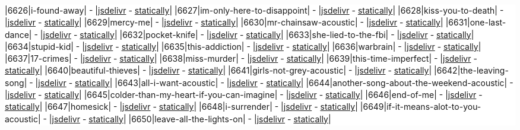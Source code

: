 |6626|i-found-away| - |[jsdelivr](https://cdn.jsdelivr.net/gh/dbchord/c8-1-3/5001-10000/6501-7000/i-found-away.png) - [statically](https://cdn.statically.io/gh/dbchord/c8-1-3/i/5001-10000/6501-7000/i-found-away.png)|
|6627|im-only-here-to-disappoint| - |[jsdelivr](https://cdn.jsdelivr.net/gh/dbchord/c8-1-3/5001-10000/6501-7000/im-only-here-to-disappoint.png) - [statically](https://cdn.statically.io/gh/dbchord/c8-1-3/i/5001-10000/6501-7000/im-only-here-to-disappoint.png)|
|6628|kiss-you-to-death| - |[jsdelivr](https://cdn.jsdelivr.net/gh/dbchord/c8-1-3/5001-10000/6501-7000/kiss-you-to-death.png) - [statically](https://cdn.statically.io/gh/dbchord/c8-1-3/i/5001-10000/6501-7000/kiss-you-to-death.png)|
|6629|mercy-me| - |[jsdelivr](https://cdn.jsdelivr.net/gh/dbchord/c8-1-3/5001-10000/6501-7000/mercy-me.png) - [statically](https://cdn.statically.io/gh/dbchord/c8-1-3/i/5001-10000/6501-7000/mercy-me.png)|
|6630|mr-chainsaw-acoustic| - |[jsdelivr](https://cdn.jsdelivr.net/gh/dbchord/c8-1-3/5001-10000/6501-7000/mr-chainsaw-acoustic.png) - [statically](https://cdn.statically.io/gh/dbchord/c8-1-3/i/5001-10000/6501-7000/mr-chainsaw-acoustic.png)|
|6631|one-last-dance| - |[jsdelivr](https://cdn.jsdelivr.net/gh/dbchord/c8-1-3/5001-10000/6501-7000/one-last-dance.png) - [statically](https://cdn.statically.io/gh/dbchord/c8-1-3/i/5001-10000/6501-7000/one-last-dance.png)|
|6632|pocket-knife| - |[jsdelivr](https://cdn.jsdelivr.net/gh/dbchord/c8-1-3/5001-10000/6501-7000/pocket-knife.png) - [statically](https://cdn.statically.io/gh/dbchord/c8-1-3/i/5001-10000/6501-7000/pocket-knife.png)|
|6633|she-lied-to-the-fbi| - |[jsdelivr](https://cdn.jsdelivr.net/gh/dbchord/c8-1-3/5001-10000/6501-7000/she-lied-to-the-fbi.png) - [statically](https://cdn.statically.io/gh/dbchord/c8-1-3/i/5001-10000/6501-7000/she-lied-to-the-fbi.png)|
|6634|stupid-kid| - |[jsdelivr](https://cdn.jsdelivr.net/gh/dbchord/c8-1-3/5001-10000/6501-7000/stupid-kid.png) - [statically](https://cdn.statically.io/gh/dbchord/c8-1-3/i/5001-10000/6501-7000/stupid-kid.png)|
|6635|this-addiction| - |[jsdelivr](https://cdn.jsdelivr.net/gh/dbchord/c8-1-3/5001-10000/6501-7000/this-addiction.png) - [statically](https://cdn.statically.io/gh/dbchord/c8-1-3/i/5001-10000/6501-7000/this-addiction.png)|
|6636|warbrain| - |[jsdelivr](https://cdn.jsdelivr.net/gh/dbchord/c8-1-3/5001-10000/6501-7000/warbrain.png) - [statically](https://cdn.statically.io/gh/dbchord/c8-1-3/i/5001-10000/6501-7000/warbrain.png)|
|6637|17-crimes| - |[jsdelivr](https://cdn.jsdelivr.net/gh/dbchord/c8-1-3/5001-10000/6501-7000/17-crimes.png) - [statically](https://cdn.statically.io/gh/dbchord/c8-1-3/i/5001-10000/6501-7000/17-crimes.png)|
|6638|miss-murder| - |[jsdelivr](https://cdn.jsdelivr.net/gh/dbchord/c8-1-3/5001-10000/6501-7000/miss-murder.png) - [statically](https://cdn.statically.io/gh/dbchord/c8-1-3/i/5001-10000/6501-7000/miss-murder.png)|
|6639|this-time-imperfect| - |[jsdelivr](https://cdn.jsdelivr.net/gh/dbchord/c8-1-3/5001-10000/6501-7000/this-time-imperfect.png) - [statically](https://cdn.statically.io/gh/dbchord/c8-1-3/i/5001-10000/6501-7000/this-time-imperfect.png)|
|6640|beautiful-thieves| - |[jsdelivr](https://cdn.jsdelivr.net/gh/dbchord/c8-1-3/5001-10000/6501-7000/beautiful-thieves.png) - [statically](https://cdn.statically.io/gh/dbchord/c8-1-3/i/5001-10000/6501-7000/beautiful-thieves.png)|
|6641|girls-not-grey-acoustic| - |[jsdelivr](https://cdn.jsdelivr.net/gh/dbchord/c8-1-3/5001-10000/6501-7000/girls-not-grey-acoustic.png) - [statically](https://cdn.statically.io/gh/dbchord/c8-1-3/i/5001-10000/6501-7000/girls-not-grey-acoustic.png)|
|6642|the-leaving-song| - |[jsdelivr](https://cdn.jsdelivr.net/gh/dbchord/c8-1-3/5001-10000/6501-7000/the-leaving-song.png) - [statically](https://cdn.statically.io/gh/dbchord/c8-1-3/i/5001-10000/6501-7000/the-leaving-song.png)|
|6643|all-i-want-acoustic| - |[jsdelivr](https://cdn.jsdelivr.net/gh/dbchord/c8-1-3/5001-10000/6501-7000/all-i-want-acoustic.png) - [statically](https://cdn.statically.io/gh/dbchord/c8-1-3/i/5001-10000/6501-7000/all-i-want-acoustic.png)|
|6644|another-song-about-the-weekend-acoustic| - |[jsdelivr](https://cdn.jsdelivr.net/gh/dbchord/c8-1-3/5001-10000/6501-7000/another-song-about-the-weekend-acoustic.png) - [statically](https://cdn.statically.io/gh/dbchord/c8-1-3/i/5001-10000/6501-7000/another-song-about-the-weekend-acoustic.png)|
|6645|colder-than-my-heart-if-you-can-imagine| - |[jsdelivr](https://cdn.jsdelivr.net/gh/dbchord/c8-1-3/5001-10000/6501-7000/colder-than-my-heart-if-you-can-imagine.png) - [statically](https://cdn.statically.io/gh/dbchord/c8-1-3/i/5001-10000/6501-7000/colder-than-my-heart-if-you-can-imagine.png)|
|6646|end-of-me| - |[jsdelivr](https://cdn.jsdelivr.net/gh/dbchord/c8-1-3/5001-10000/6501-7000/end-of-me.png) - [statically](https://cdn.statically.io/gh/dbchord/c8-1-3/i/5001-10000/6501-7000/end-of-me.png)|
|6647|homesick| - |[jsdelivr](https://cdn.jsdelivr.net/gh/dbchord/c8-1-3/5001-10000/6501-7000/homesick.png) - [statically](https://cdn.statically.io/gh/dbchord/c8-1-3/i/5001-10000/6501-7000/homesick.png)|
|6648|i-surrender| - |[jsdelivr](https://cdn.jsdelivr.net/gh/dbchord/c8-1-3/5001-10000/6501-7000/i-surrender.png) - [statically](https://cdn.statically.io/gh/dbchord/c8-1-3/i/5001-10000/6501-7000/i-surrender.png)|
|6649|if-it-means-alot-to-you-acoustic| - |[jsdelivr](https://cdn.jsdelivr.net/gh/dbchord/c8-1-3/5001-10000/6501-7000/if-it-means-alot-to-you-acoustic.png) - [statically](https://cdn.statically.io/gh/dbchord/c8-1-3/i/5001-10000/6501-7000/if-it-means-alot-to-you-acoustic.png)|
|6650|leave-all-the-lights-on| - |[jsdelivr](https://cdn.jsdelivr.net/gh/dbchord/c8-1-3/5001-10000/6501-7000/leave-all-the-lights-on.png) - [statically](https://cdn.statically.io/gh/dbchord/c8-1-3/i/5001-10000/6501-7000/leave-all-the-lights-on.png)|